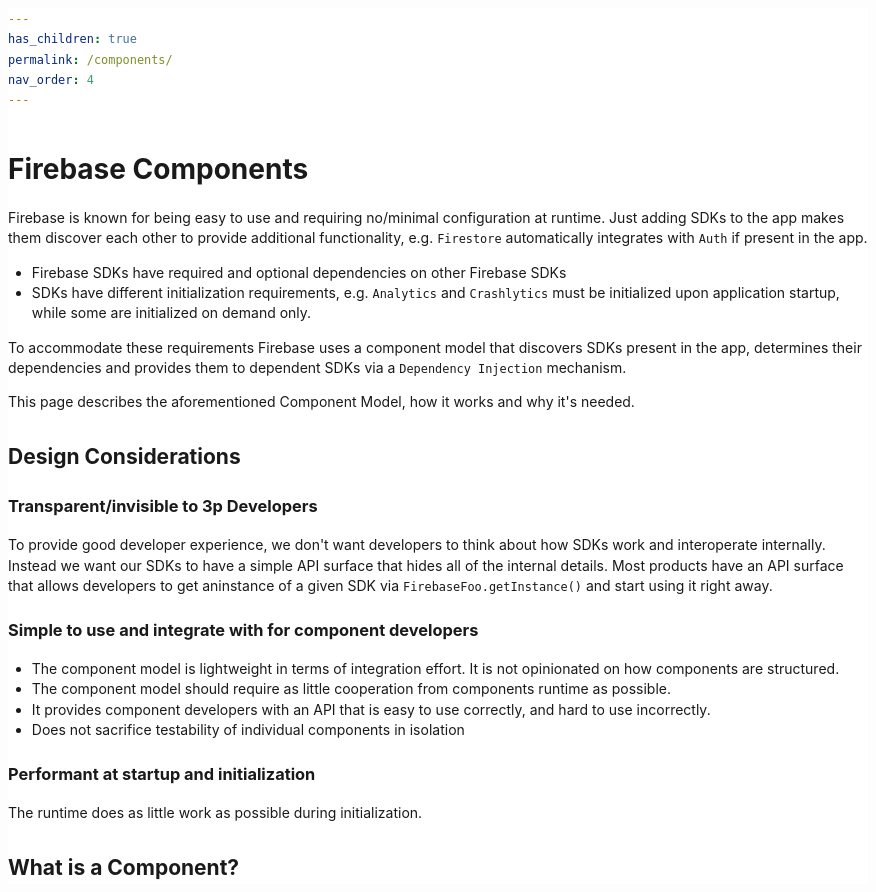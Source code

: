 ```yaml
---
has_children: true
permalink: /components/
nav_order: 4
---
```


# Firebase Components

Firebase is known for being easy to use and requiring no/minimal configuration at runtime.
Just adding SDKs to the app makes them discover each other to provide additional functionality,
e.g. `Firestore` automatically integrates with `Auth` if present in the app.

* Firebase SDKs have required and optional dependencies on other Firebase SDKs
* SDKs have different initialization requirements, e.g. `Analytics` and `Crashlytics` must be
  initialized upon application startup, while some are initialized on demand only.

To accommodate these requirements Firebase uses a component model that discovers SDKs present in the app,
determines their dependencies and provides them to dependent SDKs via a `Dependency Injection` mechanism.

This page describes the aforementioned Component Model, how it works and why it's needed.

## Design Considerations

### Transparent/invisible to 3p Developers

To provide good developer experience, we don't want developers to think about how SDKs work and interoperate internally.
Instead we want our SDKs to have a simple API surface that hides all of the internal details.
Most products have an API surface that allows developers to get aninstance of a given SDK via `FirebaseFoo.getInstance()`
and start using it right away.

### Simple to use and integrate with for component developers

* The component model is lightweight in terms of integration effort. It is not opinionated on how components are structured.
* The component model should require as little cooperation from components runtime as possible.
* It provides component developers with an API that is easy to use correctly, and hard to use incorrectly.
* Does not sacrifice testability of individual components in isolation

### Performant at startup and initialization

The runtime does as little work as possible during initialization.

## What is a Component?
